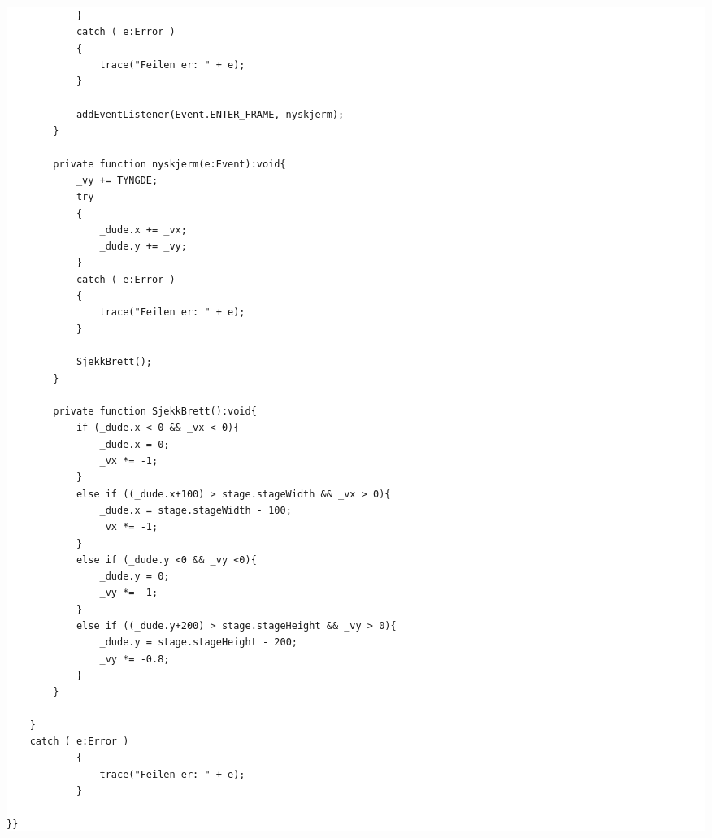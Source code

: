 ```
            }
            catch ( e:Error )
            {
                trace("Feilen er: " + e);
            }

            addEventListener(Event.ENTER_FRAME, nyskjerm);
        }

        private function nyskjerm(e:Event):void{
            _vy += TYNGDE;
            try
            {
                _dude.x += _vx;
                _dude.y += _vy;
            }
            catch ( e:Error )
            {
                trace("Feilen er: " + e);
            }

            SjekkBrett();
        }

        private function SjekkBrett():void{
            if (_dude.x < 0 && _vx < 0){
                _dude.x = 0;
                _vx *= -1;
            }
            else if ((_dude.x+100) > stage.stageWidth && _vx > 0){
                _dude.x = stage.stageWidth - 100;
                _vx *= -1;
            }
            else if (_dude.y <0 && _vy <0){
                _dude.y = 0;
                _vy *= -1;
            }
            else if ((_dude.y+200) > stage.stageHeight && _vy > 0){
                _dude.y = stage.stageHeight - 200;
                _vy *= -0.8;
            }
        }

    }
    catch ( e:Error )
            {
                trace("Feilen er: " + e);
            }

}} 
```
